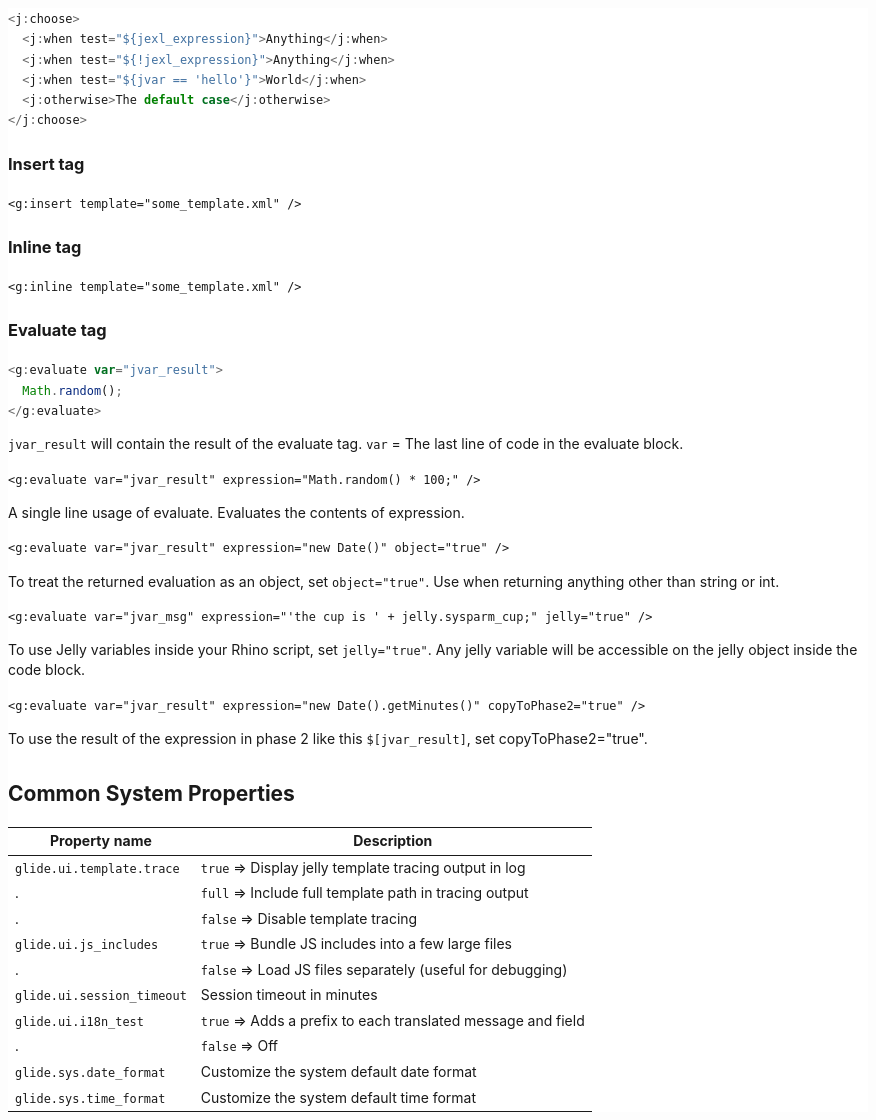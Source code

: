 ```js
<j:choose>
  <j:when test="${jexl_expression}">Anything</j:when>
  <j:when test="${!jexl_expression}">Anything</j:when>
  <j:when test="${jvar == 'hello'}">World</j:when>
  <j:otherwise>The default case</j:otherwise>
</j:choose>
```

### Insert tag

`<g:insert template="some_template.xml" />`

### Inline tag

`<g:inline template="some_template.xml" />`

### Evaluate tag

```js
<g:evaluate var="jvar_result">
  Math.random();
</g:evaluate>
```

`jvar_result` will contain the result of the evaluate tag. `var` = The last line of code in the evaluate block.

`<g:evaluate var="jvar_result" expression="Math.random() * 100;" />`

A single line usage of evaluate. Evaluates the contents of expression.

`<g:evaluate var="jvar_result" expression="new Date()" object="true" />`

To treat the returned evaluation as an object, set `object="true"`. Use when returning anything other than string or int.

`<g:evaluate var="jvar_msg" expression="'the cup is ' + jelly.sysparm_cup;" jelly="true" />`

To use Jelly variables inside your Rhino script, set `jelly="true"`. Any jelly variable will be accessible on the jelly object inside the code block.

`<g:evaluate var="jvar_result" expression="new Date().getMinutes()" copyToPhase2="true" />`

To use the result of the expression in phase 2 like this `$[jvar_result]`, set copyToPhase2="true".

## Common System Properties

Property name | Description
--- | ---
`glide.ui.template.trace` | `true` => Display jelly template tracing output in log
.| `full` => Include full template path in tracing output
.| `false` => Disable template tracing
`glide.ui.js_includes` | `true` => Bundle JS includes into a few large files
.| `false` => Load JS files separately (useful for debugging)
`glide.ui.session_timeout` | Session timeout in minutes
`glide.ui.i18n_test` | `true` => Adds a prefix to each translated message and field
.| `false` => Off
`glide.sys.date_format` | Customize the system default date format
`glide.sys.time_format` | Customize the system default time format

